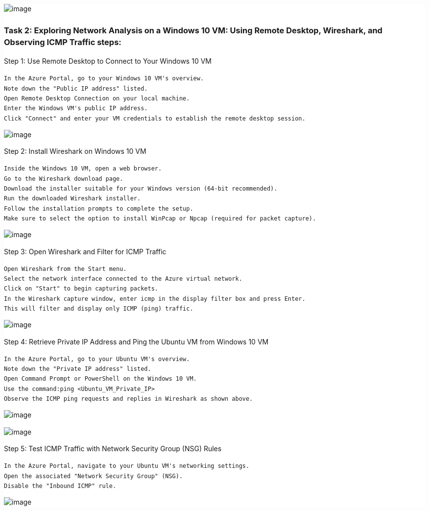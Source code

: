 ![image](https://github.com/John-Duria/Azure---Network---Protocols/assets/168502429/60834cf6-e95b-4901-aa84-536d3e01ff82)

<h3>Task 2: Exploring Network Analysis on a Windows 10 VM: Using Remote Desktop, Wireshark, and Observing ICMP Traffic steps:</h3>

Step 1: Use Remote Desktop to Connect to Your Windows 10 VM

    In the Azure Portal, go to your Windows 10 VM's overview.
    Note down the "Public IP address" listed.
    Open Remote Desktop Connection on your local machine.
    Enter the Windows VM's public IP address.
    Click "Connect" and enter your VM credentials to establish the remote desktop session.
    
![image](https://github.com/John-Duria/Azure---Network---Protocols/assets/168502429/d007f3ed-a43b-444d-9751-c0fde346d47d)

Step 2: Install Wireshark on Windows 10 VM

    Inside the Windows 10 VM, open a web browser.
    Go to the Wireshark download page.
    Download the installer suitable for your Windows version (64-bit recommended).
    Run the downloaded Wireshark installer.
    Follow the installation prompts to complete the setup.
    Make sure to select the option to install WinPcap or Npcap (required for packet capture).

![image](https://github.com/John-Duria/Azure---Network---Protocols/assets/168502429/271cad16-a023-41b4-8c89-e6b363723106)

Step 3: Open Wireshark and Filter for ICMP Traffic

    Open Wireshark from the Start menu.
    Select the network interface connected to the Azure virtual network.
    Click on "Start" to begin capturing packets.
    In the Wireshark capture window, enter icmp in the display filter box and press Enter.
    This will filter and display only ICMP (ping) traffic.

![image](https://github.com/John-Duria/Azure---Network---Protocols/assets/168502429/d61f9d15-26b0-4552-9999-f8dba348ac9e)

Step 4: Retrieve Private IP Address and Ping the Ubuntu VM from Windows 10 VM

    In the Azure Portal, go to your Ubuntu VM's overview.
    Note down the "Private IP address" listed.
    Open Command Prompt or PowerShell on the Windows 10 VM.
    Use the command:ping <Ubuntu_VM_Private_IP>
    Observe the ICMP ping requests and replies in Wireshark as shown above.
        
![image](https://github.com/John-Duria/Azure---Network---Protocols/assets/168502429/69831d2d-29c7-4708-b59b-d53a30657d45)

![image](https://github.com/John-Duria/Azure---Network---Protocols/assets/168502429/74ab3db0-8fbe-4df1-b703-deedd3896a77)

Step 5: Test ICMP Traffic with Network Security Group (NSG) Rules

    In the Azure Portal, navigate to your Ubuntu VM's networking settings.
    Open the associated "Network Security Group" (NSG).
    Disable the "Inbound ICMP" rule.
        
![image](https://github.com/John-Duria/Azure---Network---Protocols/assets/168502429/7abbf841-1cab-4b28-8ebd-d6c4ae96d6fa)
